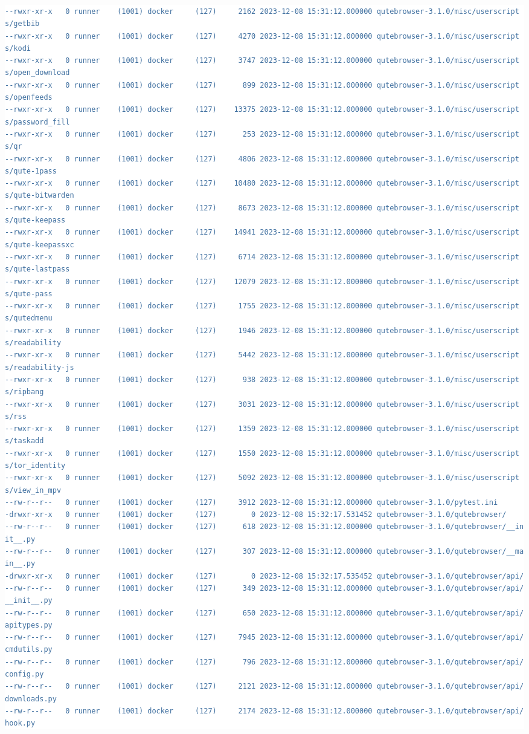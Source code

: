 ```diff
--rwxr-xr-x   0 runner    (1001) docker     (127)     2162 2023-12-08 15:31:12.000000 qutebrowser-3.1.0/misc/userscripts/getbib
--rwxr-xr-x   0 runner    (1001) docker     (127)     4270 2023-12-08 15:31:12.000000 qutebrowser-3.1.0/misc/userscripts/kodi
--rwxr-xr-x   0 runner    (1001) docker     (127)     3747 2023-12-08 15:31:12.000000 qutebrowser-3.1.0/misc/userscripts/open_download
--rwxr-xr-x   0 runner    (1001) docker     (127)      899 2023-12-08 15:31:12.000000 qutebrowser-3.1.0/misc/userscripts/openfeeds
--rwxr-xr-x   0 runner    (1001) docker     (127)    13375 2023-12-08 15:31:12.000000 qutebrowser-3.1.0/misc/userscripts/password_fill
--rwxr-xr-x   0 runner    (1001) docker     (127)      253 2023-12-08 15:31:12.000000 qutebrowser-3.1.0/misc/userscripts/qr
--rwxr-xr-x   0 runner    (1001) docker     (127)     4806 2023-12-08 15:31:12.000000 qutebrowser-3.1.0/misc/userscripts/qute-1pass
--rwxr-xr-x   0 runner    (1001) docker     (127)    10480 2023-12-08 15:31:12.000000 qutebrowser-3.1.0/misc/userscripts/qute-bitwarden
--rwxr-xr-x   0 runner    (1001) docker     (127)     8673 2023-12-08 15:31:12.000000 qutebrowser-3.1.0/misc/userscripts/qute-keepass
--rwxr-xr-x   0 runner    (1001) docker     (127)    14941 2023-12-08 15:31:12.000000 qutebrowser-3.1.0/misc/userscripts/qute-keepassxc
--rwxr-xr-x   0 runner    (1001) docker     (127)     6714 2023-12-08 15:31:12.000000 qutebrowser-3.1.0/misc/userscripts/qute-lastpass
--rwxr-xr-x   0 runner    (1001) docker     (127)    12079 2023-12-08 15:31:12.000000 qutebrowser-3.1.0/misc/userscripts/qute-pass
--rwxr-xr-x   0 runner    (1001) docker     (127)     1755 2023-12-08 15:31:12.000000 qutebrowser-3.1.0/misc/userscripts/qutedmenu
--rwxr-xr-x   0 runner    (1001) docker     (127)     1946 2023-12-08 15:31:12.000000 qutebrowser-3.1.0/misc/userscripts/readability
--rwxr-xr-x   0 runner    (1001) docker     (127)     5442 2023-12-08 15:31:12.000000 qutebrowser-3.1.0/misc/userscripts/readability-js
--rwxr-xr-x   0 runner    (1001) docker     (127)      938 2023-12-08 15:31:12.000000 qutebrowser-3.1.0/misc/userscripts/ripbang
--rwxr-xr-x   0 runner    (1001) docker     (127)     3031 2023-12-08 15:31:12.000000 qutebrowser-3.1.0/misc/userscripts/rss
--rwxr-xr-x   0 runner    (1001) docker     (127)     1359 2023-12-08 15:31:12.000000 qutebrowser-3.1.0/misc/userscripts/taskadd
--rwxr-xr-x   0 runner    (1001) docker     (127)     1550 2023-12-08 15:31:12.000000 qutebrowser-3.1.0/misc/userscripts/tor_identity
--rwxr-xr-x   0 runner    (1001) docker     (127)     5092 2023-12-08 15:31:12.000000 qutebrowser-3.1.0/misc/userscripts/view_in_mpv
--rw-r--r--   0 runner    (1001) docker     (127)     3912 2023-12-08 15:31:12.000000 qutebrowser-3.1.0/pytest.ini
-drwxr-xr-x   0 runner    (1001) docker     (127)        0 2023-12-08 15:32:17.531452 qutebrowser-3.1.0/qutebrowser/
--rw-r--r--   0 runner    (1001) docker     (127)      618 2023-12-08 15:31:12.000000 qutebrowser-3.1.0/qutebrowser/__init__.py
--rw-r--r--   0 runner    (1001) docker     (127)      307 2023-12-08 15:31:12.000000 qutebrowser-3.1.0/qutebrowser/__main__.py
-drwxr-xr-x   0 runner    (1001) docker     (127)        0 2023-12-08 15:32:17.535452 qutebrowser-3.1.0/qutebrowser/api/
--rw-r--r--   0 runner    (1001) docker     (127)      349 2023-12-08 15:31:12.000000 qutebrowser-3.1.0/qutebrowser/api/__init__.py
--rw-r--r--   0 runner    (1001) docker     (127)      650 2023-12-08 15:31:12.000000 qutebrowser-3.1.0/qutebrowser/api/apitypes.py
--rw-r--r--   0 runner    (1001) docker     (127)     7945 2023-12-08 15:31:12.000000 qutebrowser-3.1.0/qutebrowser/api/cmdutils.py
--rw-r--r--   0 runner    (1001) docker     (127)      796 2023-12-08 15:31:12.000000 qutebrowser-3.1.0/qutebrowser/api/config.py
--rw-r--r--   0 runner    (1001) docker     (127)     2121 2023-12-08 15:31:12.000000 qutebrowser-3.1.0/qutebrowser/api/downloads.py
--rw-r--r--   0 runner    (1001) docker     (127)     2174 2023-12-08 15:31:12.000000 qutebrowser-3.1.0/qutebrowser/api/hook.py
```